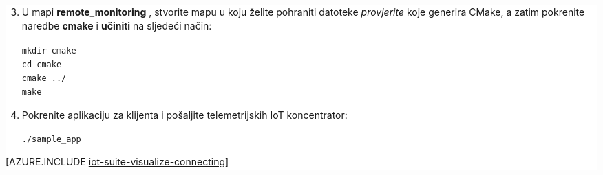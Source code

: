3. U mapi **remote_monitoring** , stvorite mapu u koju želite pohraniti datoteke *provjerite* koje generira CMake, a zatim pokrenite naredbe **cmake** i **učiniti** na sljedeći način:

    ```
    mkdir cmake
    cd cmake
    cmake ../
    make
    ```

4. Pokrenite aplikaciju za klijenta i pošaljite telemetrijskih IoT koncentrator:

    ```
    ./sample_app
    ```

[AZURE.INCLUDE [iot-suite-visualize-connecting](../../includes/iot-suite-visualize-connecting.md)]


